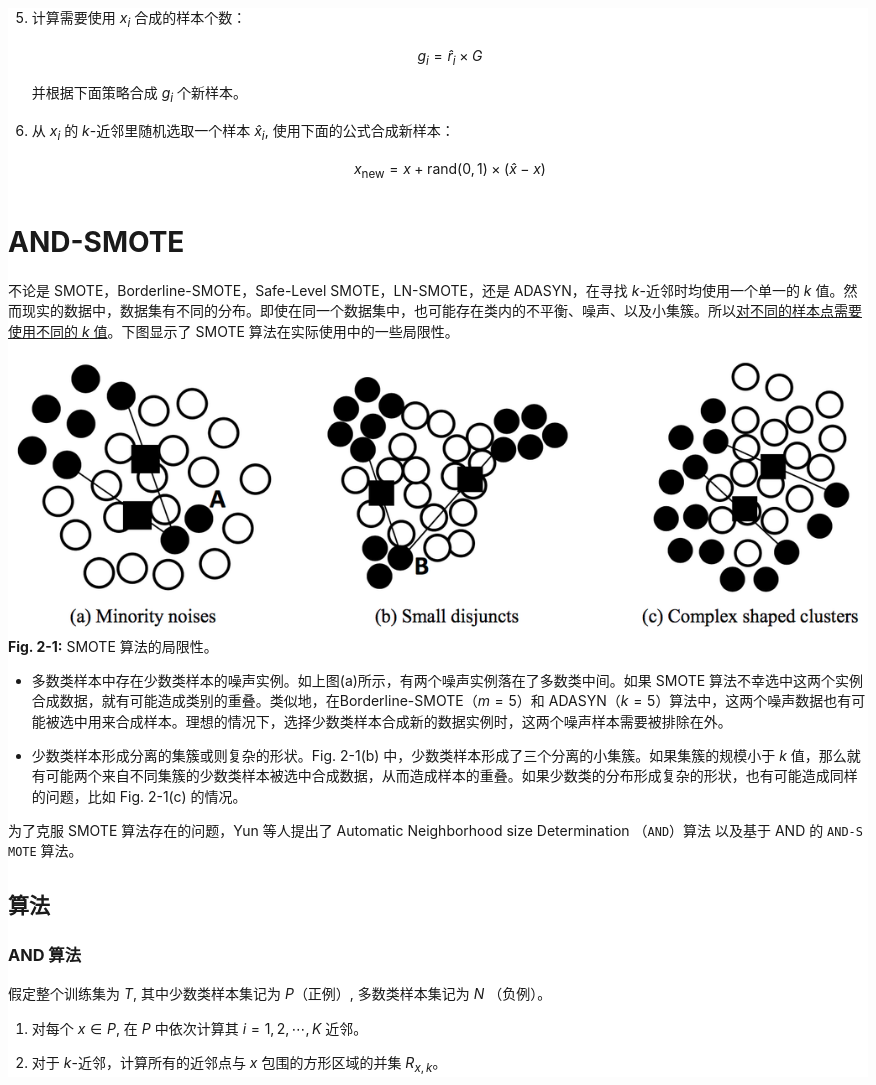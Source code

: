 5. 计算需要使用 $x_i$ 合成的样本个数：

   $$
   g_i = \hat{r}_i \times G
   $$

   并根据下面策略合成 $g_i$ 个新样本。

6. 从 $x_i$ 的 $k$-近邻里随机选取一个样本 $\hat{x}_i$, 使用下面的公式合成新样本：

   $$
   x_{\text{new}} = x + \text{rand}(0,1) \times (\hat{x} - x)
   $$

# AND-SMOTE

不论是 SMOTE，Borderline-SMOTE，Safe-Level SMOTE，LN-SMOTE，还是 ADASYN，在寻找 $k$-近邻时均使用一个单一的 $k$ 值。然而现实的数据中，数据集有不同的分布。即使在同一个数据集中，也可能存在类内的不平衡、噪声、以及小集簇。所以<u>对不同的样本点需要使用不同的 $k$ 值</u>。下图显示了 SMOTE 算法在实际使用中的一些局限性。

![2-1 SMOTE 算法的局限性](/assets/blog-images/Imbalance-Data-SMOTE-2.1.png)
**Fig. 2-1:** SMOTE 算法的局限性。

- 多数类样本中存在少数类样本的噪声实例。如上图(a)所示，有两个噪声实例落在了多数类中间。如果 SMOTE 算法不幸选中这两个实例合成数据，就有可能造成类别的重叠。类似地，在Borderline-SMOTE（$m=5$）和 ADASYN（$k=5$）算法中，这两个噪声数据也有可能被选中用来合成样本。理想的情况下，选择少数类样本合成新的数据实例时，这两个噪声样本需要被排除在外。

- 少数类样本形成分离的集簇或则复杂的形状。Fig. 2-1(b) 中，少数类样本形成了三个分离的小集簇。如果集簇的规模小于 $k$ 值，那么就有可能两个来自不同集簇的少数类样本被选中合成数据，从而造成样本的重叠。如果少数类的分布形成复杂的形状，也有可能造成同样的问题，比如 Fig. 2-1(c) 的情况。

为了克服 SMOTE 算法存在的问题，Yun 等人提出了 Automatic Neighborhood size Determination （`AND`）算法 以及基于 AND 的 `AND-SMOTE` 算法。

## 算法

### AND 算法

假定整个训练集为 $T$, 其中少数类样本集记为 $P$（正例）, 多数类样本集记为 $N$ （负例）。

1. 对每个 $x \in P$, 在 $P$ 中依次计算其 $i=1,2,\cdots,K$ 近邻。

2. 对于 $k$-近邻，计算所有的近邻点与 $x$ 包围的方形区域的并集 $R_{x,k}$。
  